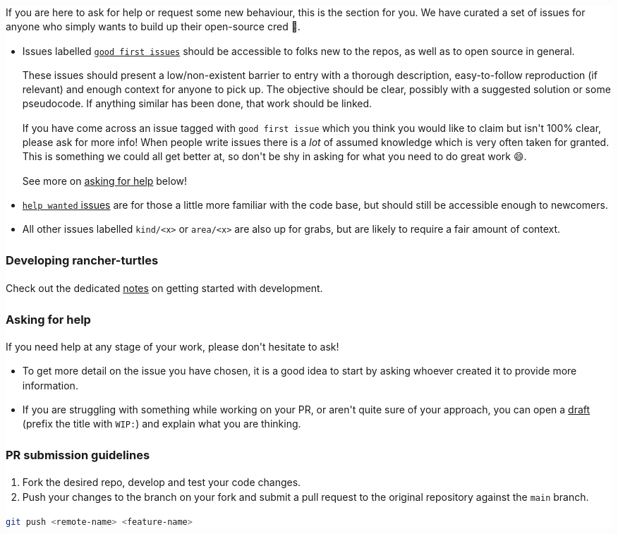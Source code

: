 If you are here to ask for help or request some new behaviour, this
is the section for you. We have curated a set of issues for anyone who simply
wants to build up their open-source cred :muscle:.

- Issues labelled [`good first issues`](https://github.com/search?q=org%3Agithub%2Francher-sandbox+repo%3Arancher-sandbox%2Francher-turtles+repo%3Arancher-sandbox%2Francher-turtles-ui+repo%3Arancher-sandbox%2Francher-turtles-docs+is%3Aopen+label%3A%22good+first+issue%22+&type=issues&ref=advsearch)
  should be accessible to folks new to the repos, as well as to open source in general.

  These issues should present a low/non-existent barrier to entry with a thorough description,
  easy-to-follow reproduction (if relevant) and enough context for anyone to pick up.
  The objective should be clear, possibly with a suggested solution or some pseudocode.
  If anything similar has been done, that work should be linked.

  If you have come across an issue tagged with `good first issue` which you think you would
  like to claim but isn't 100% clear, please ask for more info! When people write issues
  there is a _lot_ of assumed knowledge which is very often taken for granted. This is
  something we could all get better at, so don't be shy in asking for what you need
  to do great work :smile:.

  See more on [asking for help](#asking-for-help) below!

- [`help wanted` issues](https://github.com/search?q=org%3Agithub%2Francher-sandbox+repo%3Arancher-sandbox%2Francher-turtles+repo%3Arancher-sandbox%2Francher-turtles-ui+repo%3Arancher-sandbox%2Francher-turtles-docs+is%3Aopen+label%3A%22help+wanted%22+&type=issues&ref=advsearch)
  are for those a little more familiar with the code base, but should still be accessible enough
  to newcomers.

- All other issues labelled `kind/<x>` or `area/<x>` are also up for grabs, but
  are likely to require a fair amount of context.

### Developing rancher-turtles

Check out the dedicated [notes](development.md) on getting started with development.

### Asking for help

If you need help at any stage of your work, please don't hesitate to ask!

- To get more detail on the issue you have chosen, it is a good idea to start by asking
  whoever created it to provide more information.

- If you are struggling with something while working on your PR, or aren't quite
  sure of your approach, you can open a [draft](https://github.blog/2019-02-14-introducing-draft-pull-requests/)
  (prefix the title with `WIP:`) and explain what you are thinking.

### PR submission guidelines

1. Fork the desired repo, develop and test your code changes.
1. Push your changes to the branch on your fork and submit a pull request to the original repository
against the `main` branch.

```bash
git push <remote-name> <feature-name>
```
